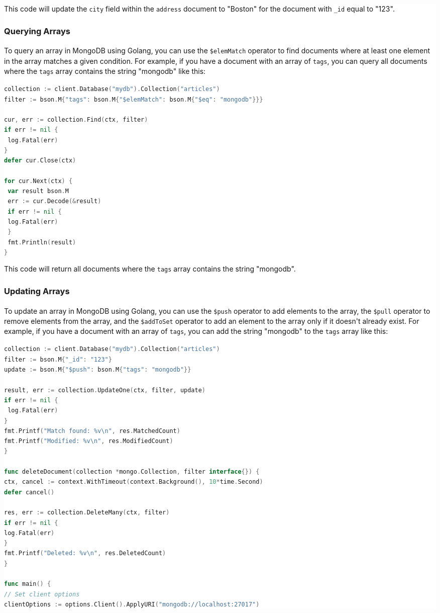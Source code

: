 This code will update the `city` field within the `address` document to "Boston" for the document with `_id` equal to "123".

### Querying Arrays

To query an array in MongoDB using Golang, you can use the `$elemMatch` operator to find documents where at least one element in the array matches a given condition. For example, if you have a document with an array of `tags`, you can query all documents where the `tags` array contains the string "mongodb" like this:

```go
collection := client.Database("mydb").Collection("articles")
filter := bson.M{"tags": bson.M{"$elemMatch": bson.M{"$eq": "mongodb"}}}

cur, err := collection.Find(ctx, filter)
if err != nil {
 log.Fatal(err)
}
defer cur.Close(ctx)

for cur.Next(ctx) {
 var result bson.M
 err := cur.Decode(&result)
 if err != nil {
 log.Fatal(err)
 }
 fmt.Println(result)
}
```

This code will return all documents where the `tags` array contains the string "mongodb".

### Updating Arrays

To update an array in MongoDB using Golang, you can use the `$push` operator to add elements to the array, the `$pull` operator to remove elements from the array, and the `$addToSet` operator to add an element to the array only if it doesn't already exist. For example, if you have a document with an array of `tags`, you can add the string "mongodb" to the `tags` array like this:

```go
collection := client.Database("mydb").Collection("articles")
filter := bson.M{"_id": "123"}
update := bson.M{"$push": bson.M{"tags": "mongodb"}}

result, err := collection.UpdateOne(ctx, filter, update)
if err != nil {
 log.Fatal(err)
}
fmt.Printf("Match found: %v\n", res.MatchedCount)
fmt.Printf("Modified: %v\n", res.ModifiedCount)
}

func deleteDocument(collection *mongo.Collection, filter interface{}) {
ctx, cancel := context.WithTimeout(context.Background(), 10*time.Second)
defer cancel()

res, err := collection.DeleteMany(ctx, filter)
if err != nil {
log.Fatal(err)
}
fmt.Printf("Deleted: %v\n", res.DeletedCount)
}

func main() {
// Set client options
clientOptions := options.Client().ApplyURI("mongodb://localhost:27017")
```